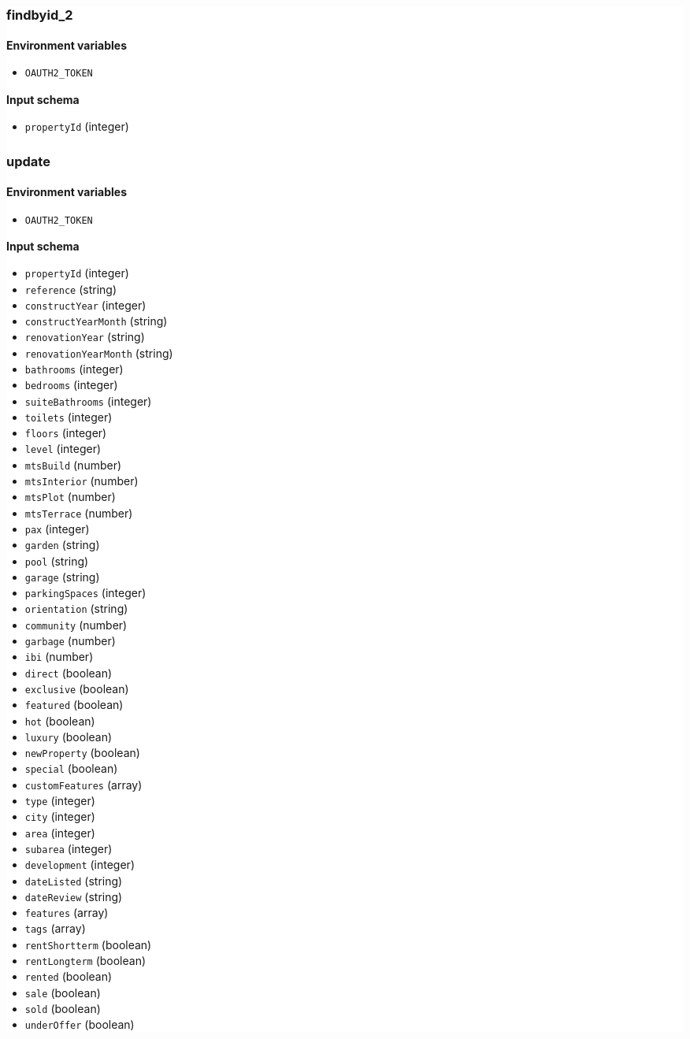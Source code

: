 ### findbyid_2

**Environment variables**

- `OAUTH2_TOKEN`

**Input schema**

- `propertyId` (integer)

### update

**Environment variables**

- `OAUTH2_TOKEN`

**Input schema**

- `propertyId` (integer)
- `reference` (string)
- `constructYear` (integer)
- `constructYearMonth` (string)
- `renovationYear` (string)
- `renovationYearMonth` (string)
- `bathrooms` (integer)
- `bedrooms` (integer)
- `suiteBathrooms` (integer)
- `toilets` (integer)
- `floors` (integer)
- `level` (integer)
- `mtsBuild` (number)
- `mtsInterior` (number)
- `mtsPlot` (number)
- `mtsTerrace` (number)
- `pax` (integer)
- `garden` (string)
- `pool` (string)
- `garage` (string)
- `parkingSpaces` (integer)
- `orientation` (string)
- `community` (number)
- `garbage` (number)
- `ibi` (number)
- `direct` (boolean)
- `exclusive` (boolean)
- `featured` (boolean)
- `hot` (boolean)
- `luxury` (boolean)
- `newProperty` (boolean)
- `special` (boolean)
- `customFeatures` (array)
- `type` (integer)
- `city` (integer)
- `area` (integer)
- `subarea` (integer)
- `development` (integer)
- `dateListed` (string)
- `dateReview` (string)
- `features` (array)
- `tags` (array)
- `rentShortterm` (boolean)
- `rentLongterm` (boolean)
- `rented` (boolean)
- `sale` (boolean)
- `sold` (boolean)
- `underOffer` (boolean)